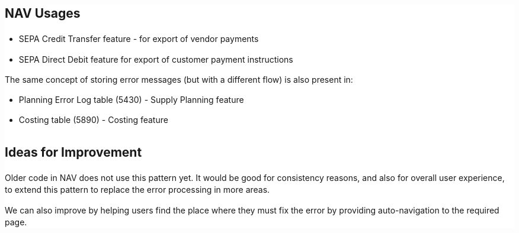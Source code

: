 ## NAV Usages 

* SEPA Credit Transfer feature - for export of vendor payments

* SEPA Direct Debit feature for export of customer payment instructions

The same concept of storing error messages (but with a different flow) is also present in:

* Planning Error Log table (5430) - Supply Planning feature

* Costing table (5890) - Costing feature

## Ideas for Improvement

Older code in NAV does not use this pattern yet. It would be good for consistency reasons, and also for overall user experience, to extend this pattern to replace the error processing in more areas.

We can also improve by helping users find the place where they must fix the error by providing auto-navigation to the required page.



[anchor0]: 5518.Journal-Error-Processing-1.jpg
[anchor1]: 0005.Journal-Error-Processing-2.jpg
[anchor2]: 8640.Journal-Error-Processing-3.jpg
[anchor3]: 0777.Journal-Error-Processing.jpg
[anchor4]: 5661.Journal-Error-Processing-8.jpg


[image0]: 5518.Journal-Error-Processing-1.jpg
[image1]: 0005.Journal-Error-Processing-2.jpg
[image2]: 8640.Journal-Error-Processing-3.jpg
[image3]: 0777.Journal-Error-Processing.jpg
[image4]: 5661.Journal-Error-Processing-8.jpg
